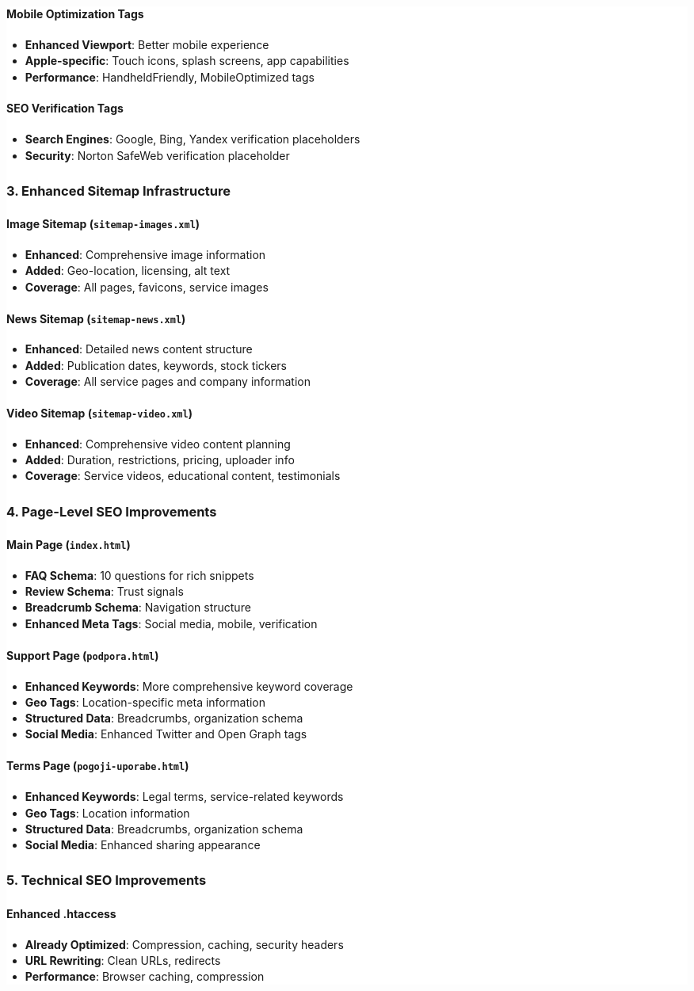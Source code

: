 #### Mobile Optimization Tags
- **Enhanced Viewport**: Better mobile experience
- **Apple-specific**: Touch icons, splash screens, app capabilities
- **Performance**: HandheldFriendly, MobileOptimized tags

#### SEO Verification Tags
- **Search Engines**: Google, Bing, Yandex verification placeholders
- **Security**: Norton SafeWeb verification placeholder

### 3. Enhanced Sitemap Infrastructure

#### Image Sitemap (`sitemap-images.xml`)
- **Enhanced**: Comprehensive image information
- **Added**: Geo-location, licensing, alt text
- **Coverage**: All pages, favicons, service images

#### News Sitemap (`sitemap-news.xml`)
- **Enhanced**: Detailed news content structure
- **Added**: Publication dates, keywords, stock tickers
- **Coverage**: All service pages and company information

#### Video Sitemap (`sitemap-video.xml`)
- **Enhanced**: Comprehensive video content planning
- **Added**: Duration, restrictions, pricing, uploader info
- **Coverage**: Service videos, educational content, testimonials

### 4. Page-Level SEO Improvements

#### Main Page (`index.html`)
- **FAQ Schema**: 10 questions for rich snippets
- **Review Schema**: Trust signals
- **Breadcrumb Schema**: Navigation structure
- **Enhanced Meta Tags**: Social media, mobile, verification

#### Support Page (`podpora.html`)
- **Enhanced Keywords**: More comprehensive keyword coverage
- **Geo Tags**: Location-specific meta information
- **Structured Data**: Breadcrumbs, organization schema
- **Social Media**: Enhanced Twitter and Open Graph tags

#### Terms Page (`pogoji-uporabe.html`)
- **Enhanced Keywords**: Legal terms, service-related keywords
- **Geo Tags**: Location information
- **Structured Data**: Breadcrumbs, organization schema
- **Social Media**: Enhanced sharing appearance

### 5. Technical SEO Improvements

#### Enhanced .htaccess
- **Already Optimized**: Compression, caching, security headers
- **URL Rewriting**: Clean URLs, redirects
- **Performance**: Browser caching, compression

